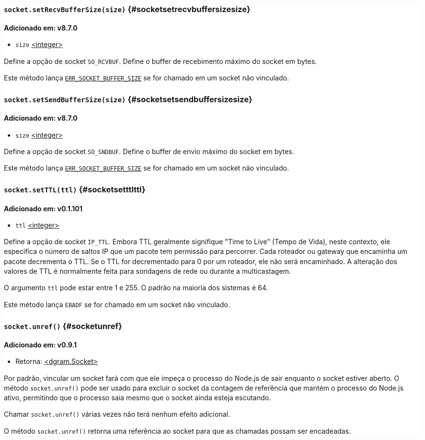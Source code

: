 
### `socket.setRecvBufferSize(size)` {#socketsetrecvbuffersizesize}

**Adicionado em: v8.7.0**

- `size` [\<integer\>](https://developer.mozilla.org/en-US/docs/Web/JavaScript/Data_structures#Number_type)

Define a opção de socket `SO_RCVBUF`. Define o buffer de recebimento máximo do socket em bytes.

Este método lança [`ERR_SOCKET_BUFFER_SIZE`](/pt/nodejs/api/errors#err_socket_buffer_size) se for chamado em um socket não vinculado.

### `socket.setSendBufferSize(size)` {#socketsetsendbuffersizesize}

**Adicionado em: v8.7.0**

- `size` [\<integer\>](https://developer.mozilla.org/en-US/docs/Web/JavaScript/Data_structures#Number_type)

Define a opção de socket `SO_SNDBUF`. Define o buffer de envio máximo do socket em bytes.

Este método lança [`ERR_SOCKET_BUFFER_SIZE`](/pt/nodejs/api/errors#err_socket_buffer_size) se for chamado em um socket não vinculado.

### `socket.setTTL(ttl)` {#socketsetttlttl}

**Adicionado em: v0.1.101**

- `ttl` [\<integer\>](https://developer.mozilla.org/en-US/docs/Web/JavaScript/Data_structures#Number_type)

Define a opção de socket `IP_TTL`. Embora TTL geralmente signifique "Time to Live" (Tempo de Vida), neste contexto, ele especifica o número de saltos IP que um pacote tem permissão para percorrer. Cada roteador ou gateway que encaminha um pacote decrementa o TTL. Se o TTL for decrementado para 0 por um roteador, ele não será encaminhado. A alteração dos valores de TTL é normalmente feita para sondagens de rede ou durante a multicastagem.

O argumento `ttl` pode estar entre 1 e 255. O padrão na maioria dos sistemas é 64.

Este método lança `EBADF` se for chamado em um socket não vinculado.

### `socket.unref()` {#socketunref}

**Adicionado em: v0.9.1**

- Retorna: [\<dgram.Socket\>](/pt/nodejs/api/dgram#class-dgramsocket)

Por padrão, vincular um socket fará com que ele impeça o processo do Node.js de sair enquanto o socket estiver aberto. O método `socket.unref()` pode ser usado para excluir o socket da contagem de referência que mantém o processo do Node.js ativo, permitindo que o processo saia mesmo que o socket ainda esteja escutando.

Chamar `socket.unref()` várias vezes não terá nenhum efeito adicional.

O método `socket.unref()` retorna uma referência ao socket para que as chamadas possam ser encadeadas.
